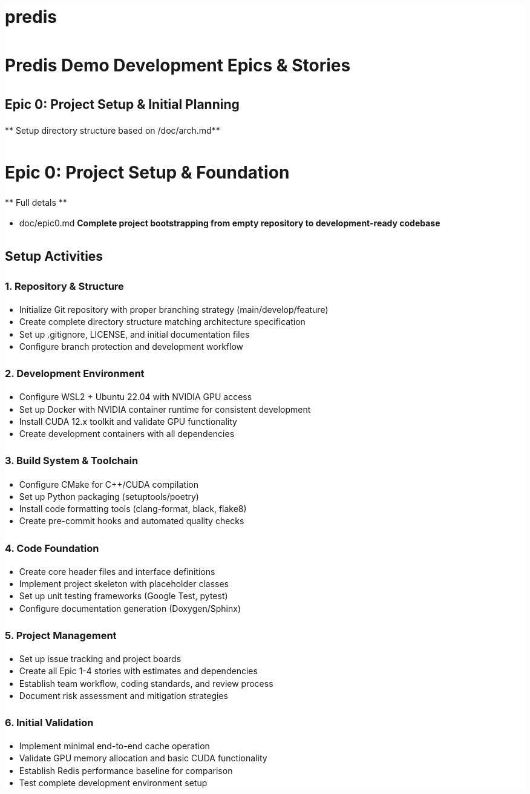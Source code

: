 # predis
# Predis Demo Development Epics & Stories

## Epic 0: Project Setup & Initial Planning
** Setup directory structure based on /doc/arch.md**
# Epic 0: Project Setup & Foundation
** Full detals **
- doc/epic0.md
**Complete project bootstrapping from empty repository to development-ready codebase**

## Setup Activities

### 1. Repository & Structure
- Initialize Git repository with proper branching strategy (main/develop/feature)
- Create complete directory structure matching architecture specification
- Set up .gitignore, LICENSE, and initial documentation files
- Configure branch protection and development workflow

### 2. Development Environment
- Configure WSL2 + Ubuntu 22.04 with NVIDIA GPU access
- Set up Docker with NVIDIA container runtime for consistent development
- Install CUDA 12.x toolkit and validate GPU functionality
- Create development containers with all dependencies

### 3. Build System & Toolchain
- Configure CMake for C++/CUDA compilation
- Set up Python packaging (setuptools/poetry)
- Install code formatting tools (clang-format, black, flake8)
- Create pre-commit hooks and automated quality checks

### 4. Code Foundation
- Create core header files and interface definitions
- Implement project skeleton with placeholder classes
- Set up unit testing frameworks (Google Test, pytest)
- Configure documentation generation (Doxygen/Sphinx)

### 5. Project Management
- Set up issue tracking and project boards
- Create all Epic 1-4 stories with estimates and dependencies
- Establish team workflow, coding standards, and review process
- Document risk assessment and mitigation strategies

### 6. Initial Validation
- Implement minimal end-to-end cache operation
- Validate GPU memory allocation and basic CUDA functionality
- Establish Redis performance baseline for comparison
- Test complete development environment setup

